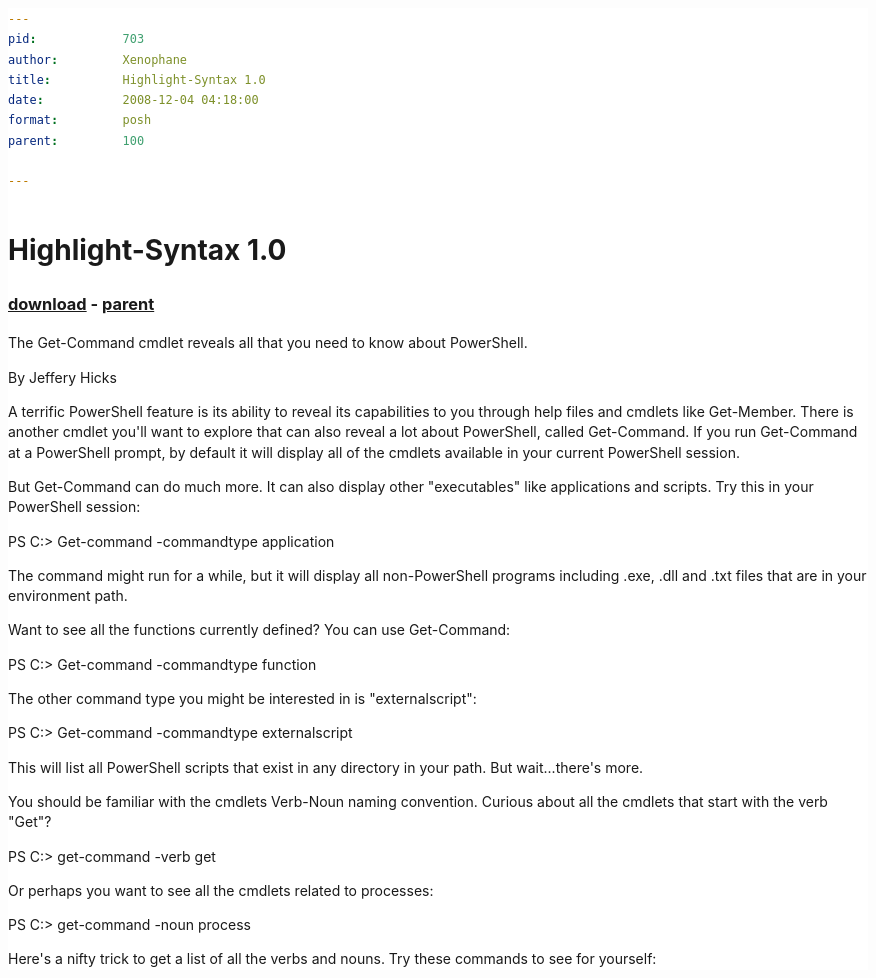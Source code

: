 ```yaml
---
pid:            703
author:         Xenophane
title:          Highlight-Syntax 1.0
date:           2008-12-04 04:18:00
format:         posh
parent:         100

---
```


# Highlight-Syntax 1.0

### [download](//scripts/703.ps1) - [parent](//scripts/100.md)

The Get-Command cmdlet reveals all that you need to know about PowerShell.

By Jeffery Hicks

A terrific PowerShell feature is its ability to reveal its capabilities to you through help files and cmdlets like Get-Member. There is another cmdlet you'll want to explore that can also reveal a lot about PowerShell, called Get-Command. If you run Get-Command at a PowerShell prompt, by default it will display all of the cmdlets available in your current PowerShell session.

But Get-Command can do much more. It can also display other "executables" like applications and scripts. Try this in your PowerShell session:

PS C:\> Get-command -commandtype application

The command might run for a while, but it will display all non-PowerShell programs including .exe, .dll and .txt files that are in your environment path.

Want to see all the functions currently defined? You can use Get-Command:

PS C:\> Get-command -commandtype function

The other command type you might be interested in is "externalscript":

PS C:\> Get-command -commandtype externalscript

This will list all PowerShell scripts that exist in any directory in your path. But wait...there's more.

You should be familiar with the cmdlets Verb-Noun naming convention. Curious about all the cmdlets that start with the verb "Get"?

PS C:\> get-command -verb get

Or perhaps you want to see all the cmdlets related to processes:

PS C:\> get-command -noun process

Here's a nifty trick to get a list of all the verbs and nouns. Try these commands to see for yourself:
